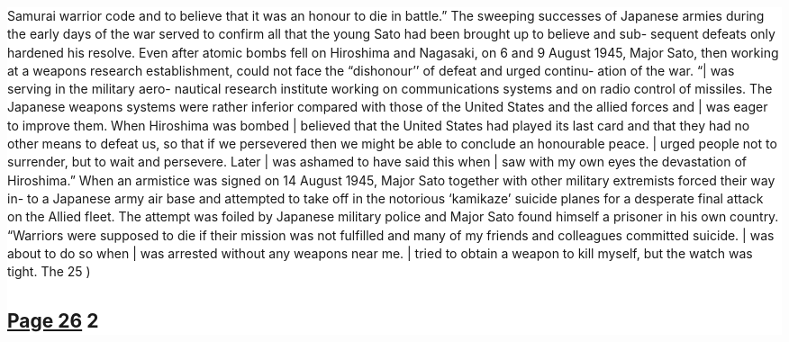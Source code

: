 Samurai warrior code and to believe 
that it was an honour to die in battle.” 
The sweeping successes of Japanese 
armies during the early days of the war 
served to confirm all that the young Sato 
had been brought up to believe and sub- 
sequent defeats only hardened his resolve. 
Even after atomic bombs fell on Hiroshima 
and Nagasaki, on 6 and 9 August 1945, 
Major Sato, then working at a weapons 
research establishment, could not face the 
“dishonour’’ of defeat and urged continu- 
ation of the war. 
“| was serving in the military aero- 
nautical research institute working on 
communications systems and on radio 
control of missiles. The Japanese 
weapons systems were rather inferior 
compared with those of the United 
States and the allied forces and | was 
eager to improve them. When 
Hiroshima was bombed | believed that 
the United States had played its last 
card and that they had no other means 
to defeat us, so that if we persevered 
then we might be able to conclude an 
honourable peace. | urged people not 
to surrender, but to wait and persevere. 
Later | was ashamed to have said this 
when | saw with my own eyes the 
devastation of Hiroshima.” 
When an armistice was signed on 
14 August 1945, Major Sato together with 
other military extremists forced their way in- 
to a Japanese army air base and attempted 
to take off in the notorious ‘kamikaze’ 
suicide planes for a desperate final attack on 
the Allied fleet. The attempt was foiled by 
Japanese military police and Major Sato 
found himself a prisoner in his own country. 
“Warriors were supposed to die if their 
mission was not fulfilled and many of 
my friends and colleagues committed 
suicide. | was about to do so when | 
was arrested without any weapons near 
me. | tried to obtain a weapon to kill 
myself, but the watch was tight. The 
25 
)

## [Page 26](074642engo.pdf#page=26) 2
